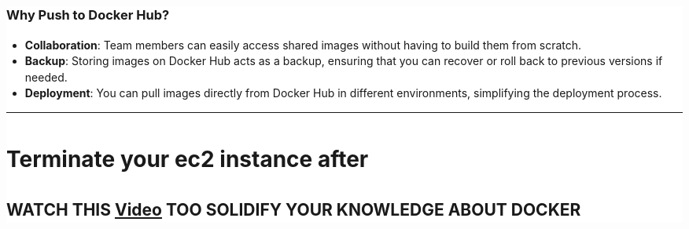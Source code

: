 
### Why Push to Docker Hub?

- **Collaboration**: Team members can easily access shared images without having to build them from scratch.
- **Backup**: Storing images on Docker Hub acts as a backup, ensuring that you can recover or roll back to previous versions if needed.
- **Deployment**: You can pull images directly from Docker Hub in different environments, simplifying the deployment process.

---


# Terminate your ec2 instance after

## WATCH THIS [Video](https://www.youtube.com/watch?v=1ymi24PeF3M) TOO SOLIDIFY YOUR KNOWLEDGE ABOUT DOCKER 